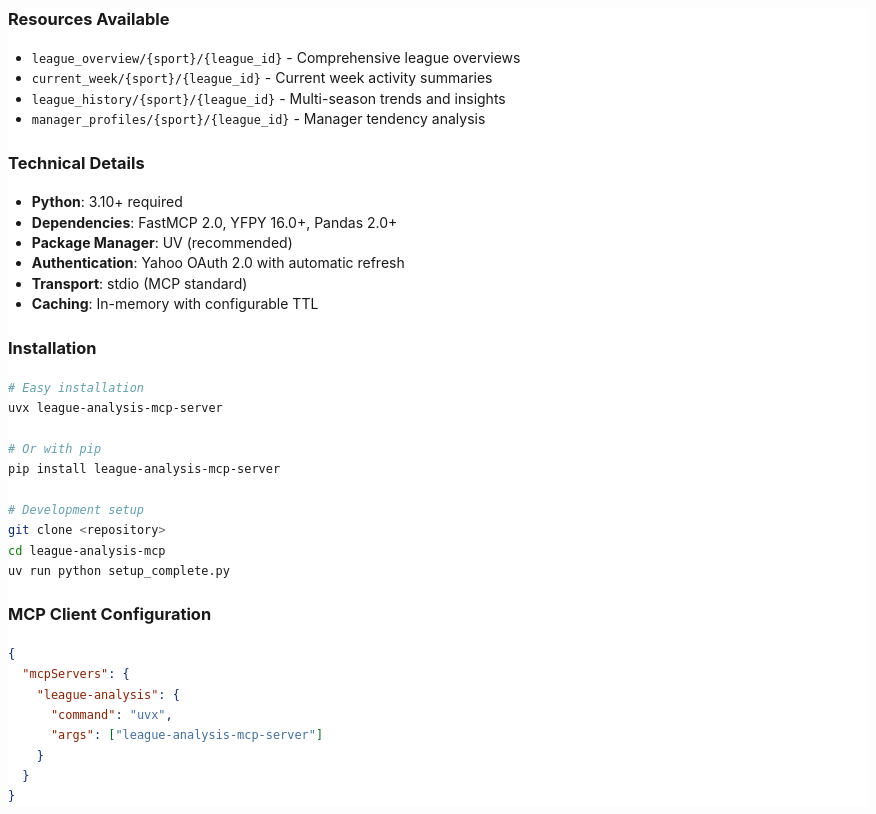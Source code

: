 ### Resources Available
- `league_overview/{sport}/{league_id}` - Comprehensive league overviews
- `current_week/{sport}/{league_id}` - Current week activity summaries
- `league_history/{sport}/{league_id}` - Multi-season trends and insights
- `manager_profiles/{sport}/{league_id}` - Manager tendency analysis

### Technical Details
- **Python**: 3.10+ required
- **Dependencies**: FastMCP 2.0, YFPY 16.0+, Pandas 2.0+
- **Package Manager**: UV (recommended)
- **Authentication**: Yahoo OAuth 2.0 with automatic refresh
- **Transport**: stdio (MCP standard)
- **Caching**: In-memory with configurable TTL

### Installation
```bash
# Easy installation
uvx league-analysis-mcp-server

# Or with pip
pip install league-analysis-mcp-server

# Development setup
git clone <repository>
cd league-analysis-mcp
uv run python setup_complete.py
```

### MCP Client Configuration
```json
{
  "mcpServers": {
    "league-analysis": {
      "command": "uvx",
      "args": ["league-analysis-mcp-server"]
    }
  }
}
```

[Unreleased]: https://github.com/ari1110/League-Analysis-MCP/compare/v0.1.6...HEAD
[0.1.6]: https://github.com/ari1110/League-Analysis-MCP/releases/tag/v0.1.6
[0.1.5]: https://github.com/ari1110/League-Analysis-MCP/releases/tag/v0.1.5
[0.1.4]: https://github.com/ari1110/League-Analysis-MCP/releases/tag/v0.1.4
[0.1.3]: https://github.com/ari1110/League-Analysis-MCP/releases/tag/v0.1.3
[0.1.2]: https://github.com/ari1110/League-Analysis-MCP/releases/tag/v0.1.2
[0.1.0]: https://github.com/ari1110/League-Analysis-MCP/releases/tag/v0.1.0